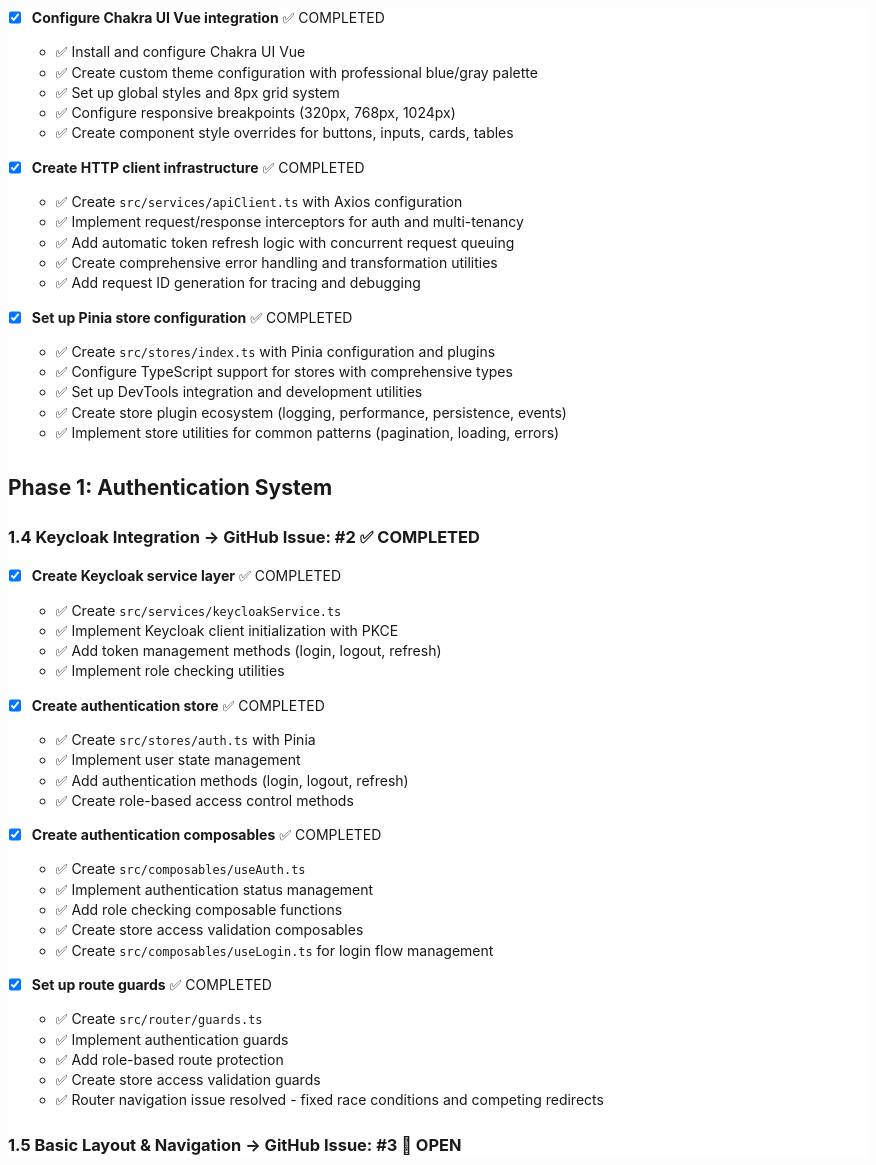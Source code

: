 - [x] **Configure Chakra UI Vue integration** ✅ COMPLETED
  - ✅ Install and configure Chakra UI Vue
  - ✅ Create custom theme configuration with professional blue/gray palette
  - ✅ Set up global styles and 8px grid system
  - ✅ Configure responsive breakpoints (320px, 768px, 1024px)
  - ✅ Create component style overrides for buttons, inputs, cards, tables

- [x] **Create HTTP client infrastructure** ✅ COMPLETED
  - ✅ Create `src/services/apiClient.ts` with Axios configuration
  - ✅ Implement request/response interceptors for auth and multi-tenancy
  - ✅ Add automatic token refresh logic with concurrent request queuing
  - ✅ Create comprehensive error handling and transformation utilities
  - ✅ Add request ID generation for tracing and debugging

- [x] **Set up Pinia store configuration** ✅ COMPLETED
  - ✅ Create `src/stores/index.ts` with Pinia configuration and plugins
  - ✅ Configure TypeScript support for stores with comprehensive types
  - ✅ Set up DevTools integration and development utilities
  - ✅ Create store plugin ecosystem (logging, performance, persistence, events)
  - ✅ Implement store utilities for common patterns (pagination, loading, errors)

## Phase 1: Authentication System

### 1.4 Keycloak Integration **→ GitHub Issue: #2 ✅ COMPLETED**

- [x] **Create Keycloak service layer** ✅ COMPLETED
  - ✅ Create `src/services/keycloakService.ts`
  - ✅ Implement Keycloak client initialization with PKCE
  - ✅ Add token management methods (login, logout, refresh)
  - ✅ Implement role checking utilities

- [x] **Create authentication store** ✅ COMPLETED
  - ✅ Create `src/stores/auth.ts` with Pinia
  - ✅ Implement user state management
  - ✅ Add authentication methods (login, logout, refresh)
  - ✅ Create role-based access control methods

- [x] **Create authentication composables** ✅ COMPLETED
  - ✅ Create `src/composables/useAuth.ts`
  - ✅ Implement authentication status management
  - ✅ Add role checking composable functions
  - ✅ Create store access validation composables
  - ✅ Create `src/composables/useLogin.ts` for login flow management

- [x] **Set up route guards** ✅ COMPLETED
  - ✅ Create `src/router/guards.ts`
  - ✅ Implement authentication guards
  - ✅ Add role-based route protection
  - ✅ Create store access validation guards
  - ✅ Router navigation issue resolved - fixed race conditions and competing redirects

### 1.5 Basic Layout & Navigation **→ GitHub Issue: #3 🔄 OPEN**
